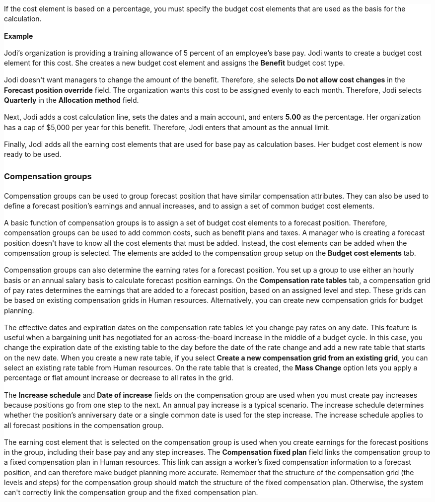If the cost element is based on a percentage, you must specify the budget cost elements that are used as the basis for the calculation.

**Example** 

Jodi’s organization is providing a training allowance of 5 percent of an employee’s base pay. Jodi wants to create a budget cost element for this cost. She creates a new budget cost element and assigns the **Benefit** budget cost type.

Jodi doesn't want managers to change the amount of the benefit. Therefore, she selects **Do not allow cost changes** in the **Forecast position override** field. The organization wants this cost to be assigned evenly to each month. Therefore, Jodi selects **Quarterly** in the **Allocation method** field. 

Next, Jodi adds a cost calculation line, sets the dates and a main account, and enters **5.00** as the percentage. Her organization has a cap of $5,000 per year for this benefit. Therefore, Jodi enters that amount as the annual limit. 

Finally, Jodi adds all the earning cost elements that are used for base pay as calculation bases. Her budget cost element is now ready to be used.

### Compensation groups

Compensation groups can be used to group forecast position that have similar compensation attributes. They can also be used to define a forecast position’s earnings and annual increases, and to assign a set of common budget cost elements. 

A basic function of compensation groups is to assign a set of budget cost elements to a forecast position. Therefore, compensation groups can be used to add common costs, such as benefit plans and taxes. A manager who is creating a forecast position doesn't have to know all the cost elements that must be added. Instead, the cost elements can be added when the compensation group is selected. The elements are added to the compensation group setup on the **Budget cost elements** tab. 

Compensation groups can also determine the earning rates for a forecast position. You set up a group to use either an hourly basis or an annual salary basis to calculate forecast position earnings. On the **Compensation rate tables** tab, a compensation grid of pay rates determines the earnings that are added to a forecast position, based on an assigned level and step. These grids can be based on existing compensation grids in Human resources. Alternatively, you can create new compensation grids for budget planning. 

The effective dates and expiration dates on the compensation rate tables let you change pay rates on any date. This feature is useful when a bargaining unit has negotiated for an across-the-board increase in the middle of a budget cycle. In this case, you change the expiration date of the existing table to the day before the date of the rate change and add a new rate table that starts on the new date. When you create a new rate table, if you select **Create a new compensation grid from an existing grid**, you can select an existing rate table from Human resources. On the rate table that is created, the **Mass Change** option lets you apply a percentage or flat amount increase or decrease to all rates in the grid. 

The **Increase schedule** and **Date of increase** fields on the compensation group are used when you must create pay increases because positions go from one step to the next. An annual pay increase is a typical scenario. The increase schedule determines whether the position’s anniversary date or a single common date is used for the step increase. The increase schedule applies to all forecast positions in the compensation group. 

The earning cost element that is selected on the compensation group is used when you create earnings for the forecast positions in the group, including their base pay and any step increases. The **Compensation fixed plan** field links the compensation group to a fixed compensation plan in Human resources. This link can assign a worker’s fixed compensation information to a forecast position, and can therefore make budget planning more accurate. Remember that the structure of the compensation grid (the levels and steps) for the compensation group should match the structure of the fixed compensation plan. Otherwise, the system can't correctly link the compensation group and the fixed compensation plan.
